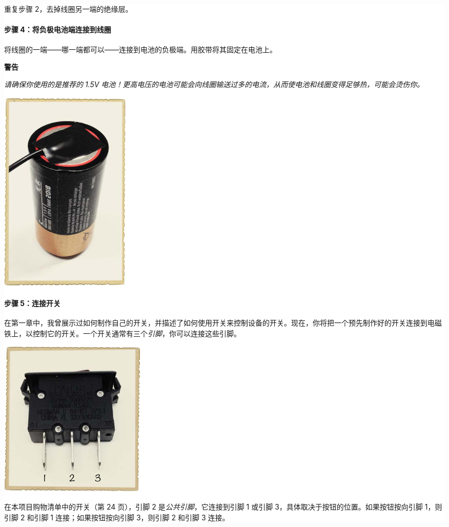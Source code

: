 重复步骤 2，去掉线圈另一端的绝缘层。

#### 步骤 4：将负极电池端连接到线圈

将线圈的一端——哪一端都可以——连接到电池的负极端。用胶带将其固定在电池上。

**警告**

*请确保你使用的是推荐的 1.5V 电池！更高电压的电池可能会向线圈输送过多的电流，从而使电池和线圈变得足够热，可能会烫伤你。*

![image](img/f0028-01.jpg)

#### 步骤 5：连接开关

在第一章中，我曾展示过如何制作自己的开关，并描述了如何使用开关来控制设备的开关。现在，你将把一个预先制作好的开关连接到电磁铁上，以控制它的开关。一个开关通常有三个*引脚*，你可以连接这些引脚。

![image](img/f0028-02.jpg)

在本项目购物清单中的开关（第 24 页），引脚 2 是*公共引脚*，它连接到引脚 1 或引脚 3，具体取决于按钮的位置。如果按钮按向引脚 1，则引脚 2 和引脚 1 连接；如果按钮按向引脚 3，则引脚 2 和引脚 3 连接。
